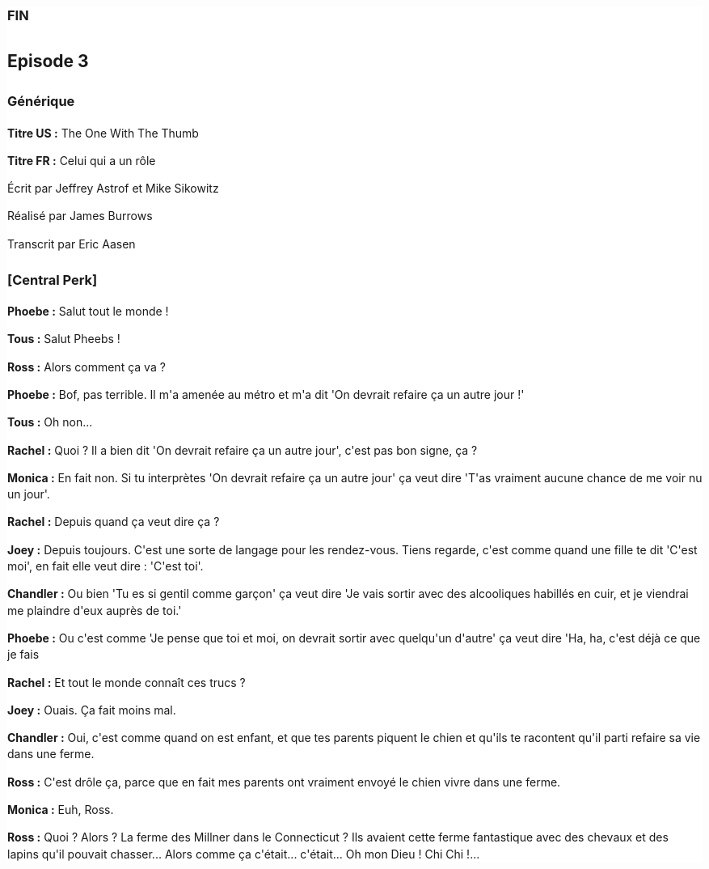 ### FIN

## Episode 3

### Générique

**Titre US :** The One With The Thumb

**Titre FR :** Celui qui a un rôle

Écrit par Jeffrey Astrof et Mike Sikowitz

Réalisé par James Burrows

Transcrit par Eric Aasen


### [Central Perk]

**Phoebe :** Salut tout le monde !

**Tous :** Salut Pheebs !

**Ross :** Alors comment ça va ?

**Phoebe :** Bof, pas terrible. Il m'a amenée au métro et m'a dit 'On devrait refaire ça un autre jour !'

**Tous :** Oh non...

**Rachel :** Quoi ? Il a bien dit 'On devrait refaire ça un autre jour', c'est pas bon signe, ça ?

**Monica :** En fait non. Si tu interprètes 'On devrait refaire ça un autre jour' ça veut dire 'T'as vraiment aucune chance de me voir nu un jour'.

**Rachel :** Depuis quand ça veut dire ça ?

**Joey :** Depuis toujours. C'est une sorte de langage pour les rendez-vous. Tiens regarde, c'est comme quand une fille te dit 'C'est moi', en fait elle veut dire : 'C'est toi'.

**Chandler :** Ou bien 'Tu es si gentil comme garçon' ça veut dire 'Je vais sortir avec des alcooliques habillés en cuir, et je viendrai me plaindre d'eux auprès de toi.'

**Phoebe :** Ou c'est comme 'Je pense que toi et moi, on devrait sortir avec quelqu'un d'autre' ça veut dire 'Ha, ha, c'est déjà ce que je fais

**Rachel :** Et tout le monde connaît ces trucs ?

**Joey :** Ouais. Ça fait moins mal.

**Chandler :** Oui, c'est comme quand on est enfant, et que tes parents piquent le chien et qu'ils te racontent qu'il parti refaire sa vie dans une ferme.

**Ross :** C'est drôle ça, parce que en fait mes parents ont vraiment envoyé le chien vivre dans une ferme.

**Monica :** Euh, Ross.

**Ross :** Quoi ? Alors ? La ferme des Millner dans le Connecticut ? Ils avaient cette ferme fantastique avec des chevaux et des lapins qu'il pouvait chasser... Alors comme ça c'était... c'était... Oh mon Dieu ! Chi Chi !...
